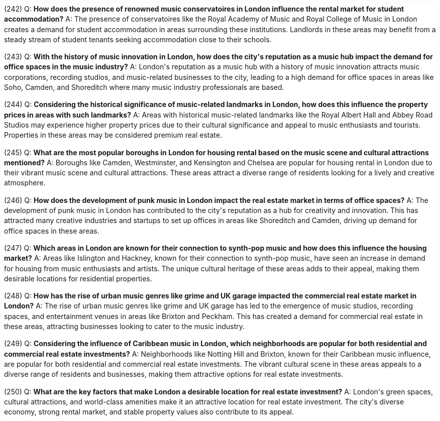 (242) Q: **How does the presence of renowned music conservatoires in London influence the rental market for student accommodation?**
A: The presence of conservatoires like the Royal Academy of Music and Royal College of Music in London creates a demand for student accommodation in areas surrounding these institutions. Landlords in these areas may benefit from a steady stream of student tenants seeking accommodation close to their schools.

(243) Q: **With the history of music innovation in London, how does the city's reputation as a music hub impact the demand for office spaces in the music industry?**
A: London's reputation as a music hub with a history of music innovation attracts music corporations, recording studios, and music-related businesses to the city, leading to a high demand for office spaces in areas like Soho, Camden, and Shoreditch where many music industry professionals are based.

(244) Q: **Considering the historical significance of music-related landmarks in London, how does this influence the property prices in areas with such landmarks?**
A: Areas with historical music-related landmarks like the Royal Albert Hall and Abbey Road Studios may experience higher property prices due to their cultural significance and appeal to music enthusiasts and tourists. Properties in these areas may be considered premium real estate.

(245) Q: **What are the most popular boroughs in London for housing rental based on the music scene and cultural attractions mentioned?**
A: Boroughs like Camden, Westminster, and Kensington and Chelsea are popular for housing rental in London due to their vibrant music scene and cultural attractions. These areas attract a diverse range of residents looking for a lively and creative atmosphere.

(246) Q: **How does the development of punk music in London impact the real estate market in terms of office spaces?**
A: The development of punk music in London has contributed to the city's reputation as a hub for creativity and innovation. This has attracted many creative industries and startups to set up offices in areas like Shoreditch and Camden, driving up demand for office spaces in these areas.

(247) Q: **Which areas in London are known for their connection to synth-pop music and how does this influence the housing market?**
A: Areas like Islington and Hackney, known for their connection to synth-pop music, have seen an increase in demand for housing from music enthusiasts and artists. The unique cultural heritage of these areas adds to their appeal, making them desirable locations for residential properties.

(248) Q: **How has the rise of urban music genres like grime and UK garage impacted the commercial real estate market in London?**
A: The rise of urban music genres like grime and UK garage has led to the emergence of music studios, recording spaces, and entertainment venues in areas like Brixton and Peckham. This has created a demand for commercial real estate in these areas, attracting businesses looking to cater to the music industry.

(249) Q: **Considering the influence of Caribbean music in London, which neighborhoods are popular for both residential and commercial real estate investments?**
A: Neighborhoods like Notting Hill and Brixton, known for their Caribbean music influence, are popular for both residential and commercial real estate investments. The vibrant cultural scene in these areas appeals to a diverse range of residents and businesses, making them attractive options for real estate investments.

(250) Q: **What are the key factors that make London a desirable location for real estate investment?**
A: London's green spaces, cultural attractions, and world-class amenities make it an attractive location for real estate investment. The city's diverse economy, strong rental market, and stable property values also contribute to its appeal.
